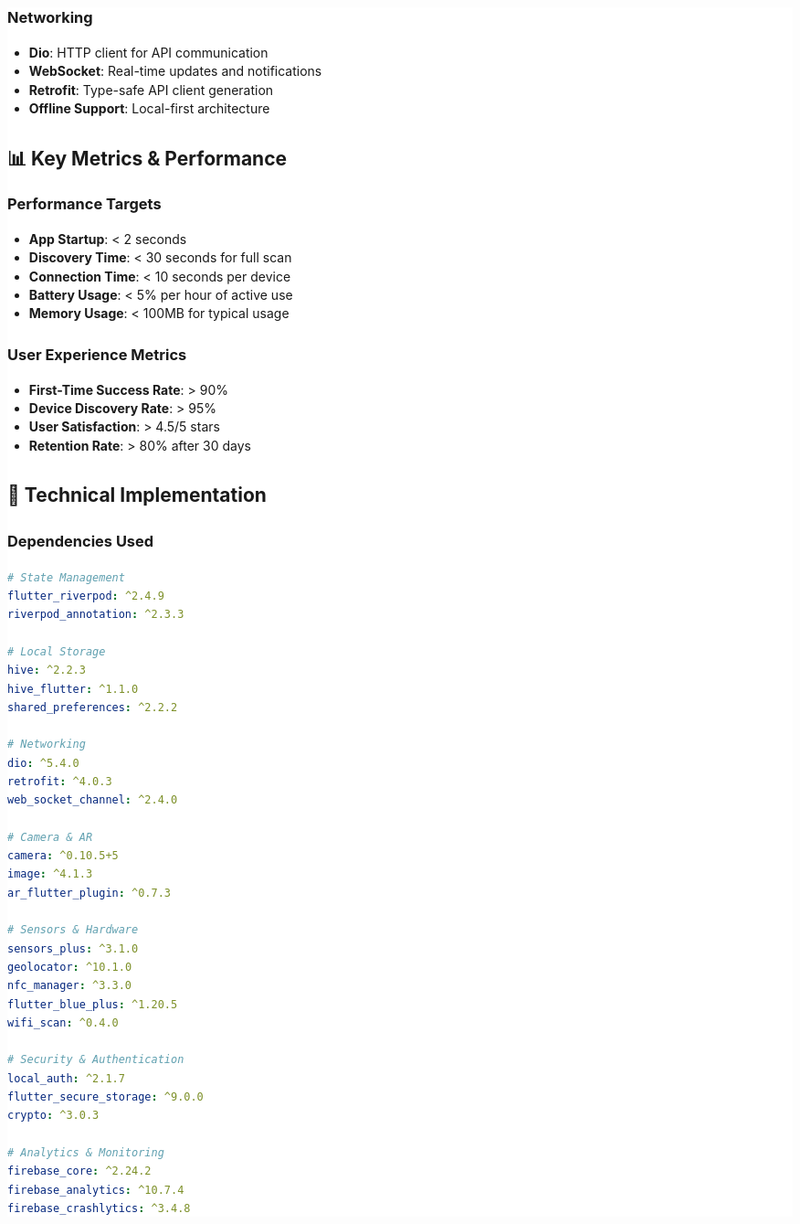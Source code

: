 ### **Networking**

- **Dio**: HTTP client for API communication
- **WebSocket**: Real-time updates and notifications
- **Retrofit**: Type-safe API client generation
- **Offline Support**: Local-first architecture

## 📊 **Key Metrics & Performance**

### **Performance Targets**
- **App Startup**: < 2 seconds
- **Discovery Time**: < 30 seconds for full scan
- **Connection Time**: < 10 seconds per device
- **Battery Usage**: < 5% per hour of active use
- **Memory Usage**: < 100MB for typical usage

### **User Experience Metrics**
- **First-Time Success Rate**: > 90%
- **Device Discovery Rate**: > 95%
- **User Satisfaction**: > 4.5/5 stars
- **Retention Rate**: > 80% after 30 days

## 🔧 **Technical Implementation**

### **Dependencies Used**

```yaml
# State Management
flutter_riverpod: ^2.4.9
riverpod_annotation: ^2.3.3

# Local Storage
hive: ^2.2.3
hive_flutter: ^1.1.0
shared_preferences: ^2.2.2

# Networking
dio: ^5.4.0
retrofit: ^4.0.3
web_socket_channel: ^2.4.0

# Camera & AR
camera: ^0.10.5+5
image: ^4.1.3
ar_flutter_plugin: ^0.7.3

# Sensors & Hardware
sensors_plus: ^3.1.0
geolocator: ^10.1.0
nfc_manager: ^3.3.0
flutter_blue_plus: ^1.20.5
wifi_scan: ^0.4.0

# Security & Authentication
local_auth: ^2.1.7
flutter_secure_storage: ^9.0.0
crypto: ^3.0.3

# Analytics & Monitoring
firebase_core: ^2.24.2
firebase_analytics: ^10.7.4
firebase_crashlytics: ^3.4.8
```